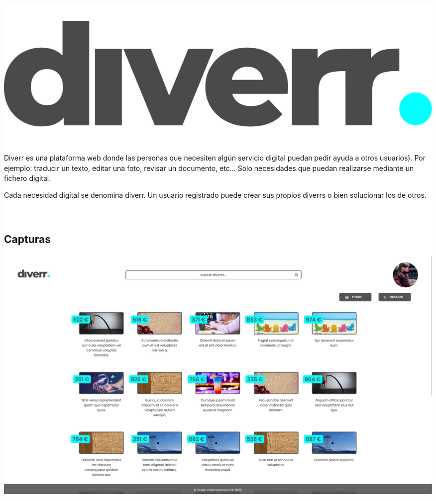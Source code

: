 &nbsp;

![Logo](/frontend/public/images/LOGO_DIVERR.svg)

&nbsp;

Diverr es una plataforma web donde las personas que necesiten algún servicio digital puedan pedir ayuda a otros usuarios). Por ejemplo: traducir un
texto, editar una foto, revisar un documento, etc… Solo necesidades que puedan realizarse
mediante un fichero digital.

Cada necesidad digital se denomina diverr. Un usuario registrado puede crear sus propios diverrs o bien solucionar los de otros.

&nbsp;

## Capturas

![Logo](HomePage_Desktop.png)
